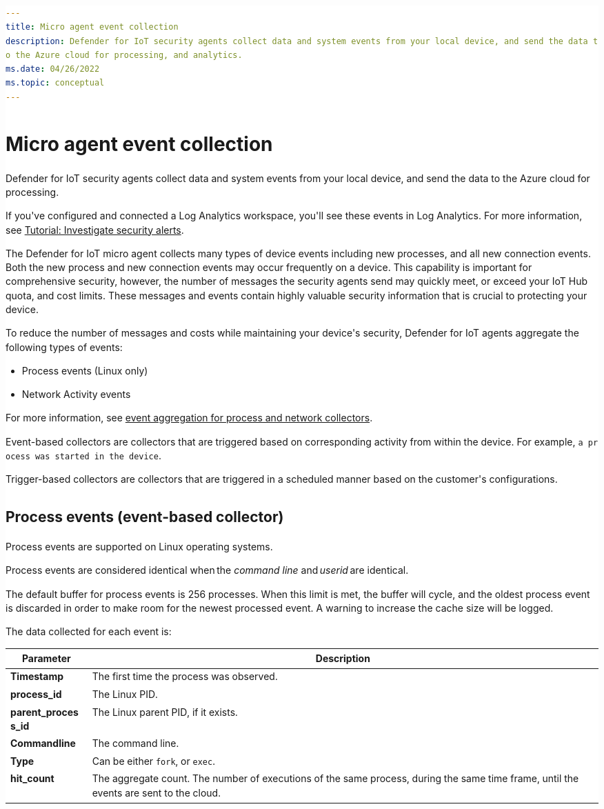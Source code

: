 ```yaml
---
title: Micro agent event collection
description: Defender for IoT security agents collect data and system events from your local device, and send the data to the Azure cloud for processing, and analytics.
ms.date: 04/26/2022
ms.topic: conceptual
---
```


# Micro agent event collection

Defender for IoT security agents collect data and system events from your local device, and send the data to the Azure cloud for processing.

If you've configured and connected a Log Analytics workspace, you'll see these events in Log Analytics. For more information, see [Tutorial: Investigate security alerts](tutorial-investigate-security-alerts.md).

The Defender for IoT micro agent collects many types of device events including new processes, and all new connection events. Both the new process and new connection events may occur frequently on a device. This capability is important for comprehensive security, however, the number of messages the security agents send may quickly meet, or exceed your IoT Hub quota, and cost limits. These messages and events contain highly valuable security information that is crucial to protecting your device.

To reduce the number of messages and costs while maintaining your device's security, Defender for IoT agents aggregate the following types of events:

- Process events (Linux only)

- Network Activity events

For more information, see [event aggregation for process and network collectors](#event-aggregation-for-process-and-network-collectors).

Event-based collectors are collectors that are triggered based on corresponding activity from within the device. For example, ``a process was started in the device``.

Trigger-based collectors are collectors that are triggered in a scheduled manner based on the customer's configurations.

## Process events (event-based collector)

Process events are supported on Linux operating systems.

Process events are considered identical when the *command line* and *userid* are identical.

The default buffer for process events is 256 processes. When this limit is met, the buffer will cycle, and the oldest process event is discarded in order to make room for the newest processed event. A warning to increase the cache size will be logged.

The data collected for each event is:

| Parameter | Description|
|--|--|
| **Timestamp** | The first time the process was observed. |
| **process_id** | The Linux PID. |
| **parent_process_id** | The Linux parent PID, if it exists. |
| **Commandline** | The command line. |
| **Type** | Can be either `fork`, or `exec`. |
| **hit_count** | The aggregate count. The number of executions of the same process, during the same time frame, until the events are sent to the cloud. |
